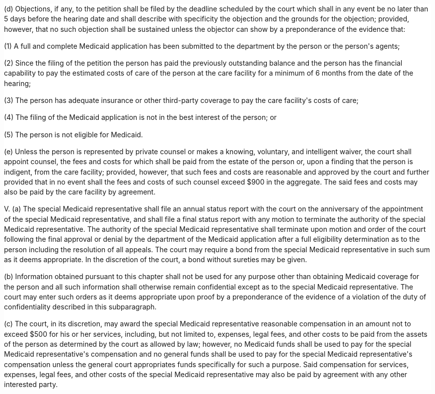  (d) Objections, if any, to the petition shall be filed by the
deadline scheduled by the court which shall in any event be no later
than 5 days before the hearing date and shall describe with specificity
the objection and the grounds for the objection; provided, however, that
no such objection shall be sustained unless the objector can show by a
preponderance of the evidence that:
                                             
 (1) A full and complete Medicaid application has been
submitted to the department by the person or the person's agents;
                                             
 (2) Since the filing of the petition the person has paid the
previously outstanding balance and the person has the financial
capability to pay the estimated costs of care of the person at the care
facility for a minimum of 6 months from the date of the hearing;
                                             
 (3) The person has adequate insurance or other third-party
coverage to pay the care facility's costs of care;
                                             
 (4) The filing of the Medicaid application is not in the best
interest of the person; or
                                             
 (5) The person is not eligible for Medicaid.
                                             
 (e) Unless the person is represented by private counsel or makes
a knowing, voluntary, and intelligent waiver, the court shall appoint
counsel, the fees and costs for which shall be paid from the estate of
the person or, upon a finding that the person is indigent, from the care
facility; provided, however, that such fees and costs are reasonable and
approved by the court and further provided that in no event shall the
fees and costs of such counsel exceed 
                                             $900 in the aggregate. The said
fees and costs may also be paid by the care facility by agreement.
                                             
 V. (a) The special Medicaid representative shall file an annual
status report with the court on the anniversary of the appointment of
the special Medicaid representative, and shall file a final status
report with any motion to terminate the authority of the special
Medicaid representative. The authority of the special Medicaid
representative shall terminate upon motion and order of the court
following the final approval or denial by the department of the Medicaid
application after a full eligibility determination as to the person
including the resolution of all appeals. The court may require a bond
from the special Medicaid representative in such sum as it deems
appropriate. In the discretion of the court, a bond without sureties may
be given.
                                             
 (b) Information obtained pursuant to this chapter shall not be
used for any purpose other than obtaining Medicaid coverage for the
person and all such information shall otherwise remain confidential
except as to the special Medicaid representative. The court may enter
such orders as it deems appropriate upon proof by a preponderance of the
evidence of a violation of the duty of confidentiality described in this
subparagraph.
                                             
 (c) The court, in its discretion, may award the special Medicaid
representative reasonable compensation in an amount not to exceed 
                                             $500
for his or her services, including, but not limited to, expenses, legal
fees, and other costs to be paid from the assets of the person as
determined by the court as allowed by law; however, no Medicaid funds
shall be used to pay for the special Medicaid representative's
compensation and no general funds shall be used to pay for the special
Medicaid representative's compensation unless the general court
appropriates funds specifically for such a purpose. Said compensation
for services, expenses, legal fees, and other costs of the special
Medicaid representative may also be paid by agreement with any other
interested party.
                                             